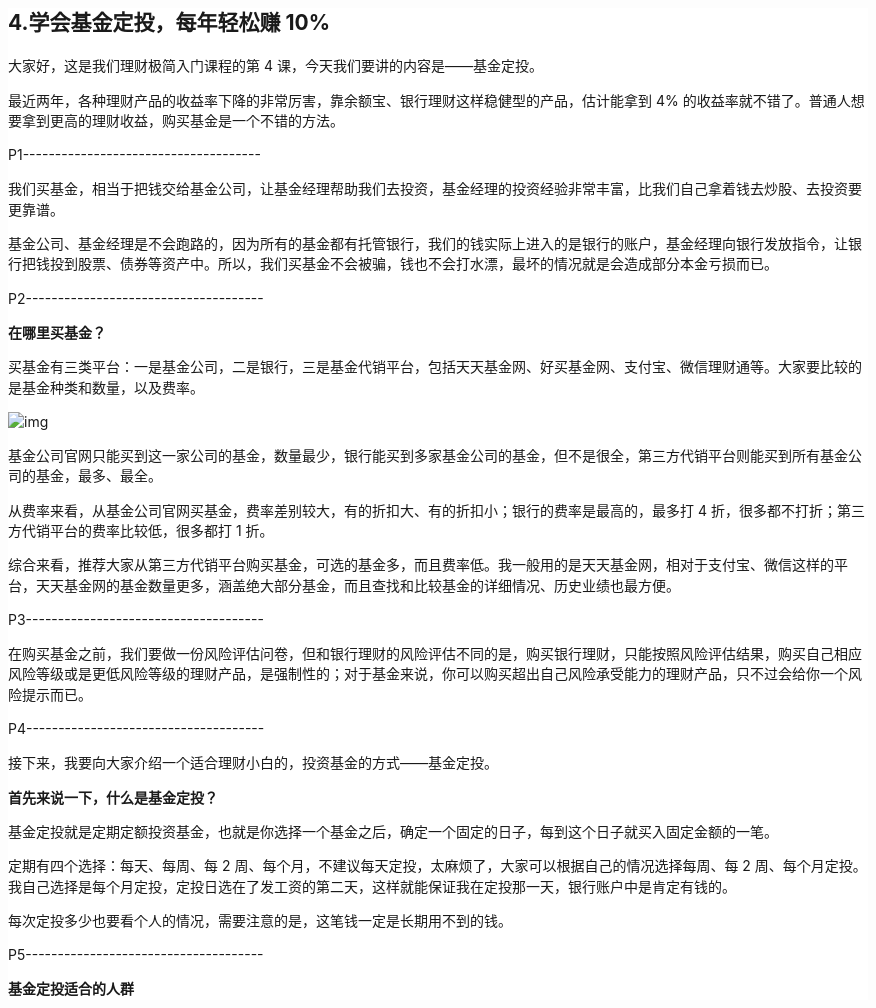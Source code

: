 ## 4.学会基金定投，每年轻松赚 10%
大家好，这是我们理财极简入门课程的第 4 课，今天我们要讲的内容是——基金定投。


最近两年，各种理财产品的收益率下降的非常厉害，靠余额宝、银行理财这样稳健型的产品，估计能拿到 4% 的收益率就不错了。普通人想要拿到更高的理财收益，购买基金是一个不错的方法。


P1-------------------------------------


我们买基金，相当于把钱交给基金公司，让基金经理帮助我们去投资，基金经理的投资经验非常丰富，比我们自己拿着钱去炒股、去投资要更靠谱。


基金公司、基金经理是不会跑路的，因为所有的基金都有托管银行，我们的钱实际上进入的是银行的账户，基金经理向银行发放指令，让银行把钱投到股票、债券等资产中。所以，我们买基金不会被骗，钱也不会打水漂，最坏的情况就是会造成部分本金亏损而已。


P2-------------------------------------


**在哪里买基金？**


买基金有三类平台：一是基金公司，二是银行，三是基金代销平台，包括天天基金网、好买基金网、支付宝、微信理财通等。大家要比较的是基金种类和数量，以及费率。


![img](https://pic1.zhimg.com/v2-61d641cdf7661fdc76ef4ec6fd190e8e.webp)

基金公司官网只能买到这一家公司的基金，数量最少，银行能买到多家基金公司的基金，但不是很全，第三方代销平台则能买到所有基金公司的基金，最多、最全。


从费率来看，从基金公司官网买基金，费率差别较大，有的折扣大、有的折扣小；银行的费率是最高的，最多打 4 折，很多都不打折；第三方代销平台的费率比较低，很多都打 1 折。


综合来看，推荐大家从第三方代销平台购买基金，可选的基金多，而且费率低。我一般用的是天天基金网，相对于支付宝、微信这样的平台，天天基金网的基金数量更多，涵盖绝大部分基金，而且查找和比较基金的详细情况、历史业绩也最方便。


P3-------------------------------------


在购买基金之前，我们要做一份风险评估问卷，但和银行理财的风险评估不同的是，购买银行理财，只能按照风险评估结果，购买自己相应风险等级或是更低风险等级的理财产品，是强制性的；对于基金来说，你可以购买超出自己风险承受能力的理财产品，只不过会给你一个风险提示而已。


P4-------------------------------------


接下来，我要向大家介绍一个适合理财小白的，投资基金的方式——基金定投。


**首先来说一下，什么是基金定投？**


基金定投就是定期定额投资基金，也就是你选择一个基金之后，确定一个固定的日子，每到这个日子就买入固定金额的一笔。


定期有四个选择：每天、每周、每 2 周、每个月，不建议每天定投，太麻烦了，大家可以根据自己的情况选择每周、每 2 周、每个月定投。我自己选择是每个月定投，定投日选在了发工资的第二天，这样就能保证我在定投那一天，银行账户中是肯定有钱的。


每次定投多少也要看个人的情况，需要注意的是，这笔钱一定是长期用不到的钱。


P5-------------------------------------


**基金定投适合的人群**
